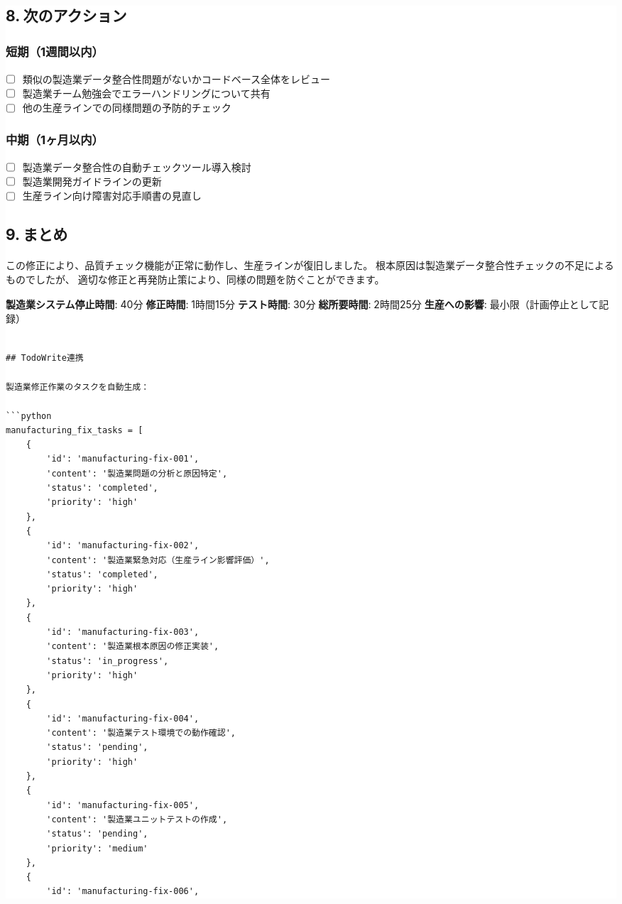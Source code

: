 ## 8. 次のアクション

### 短期（1週間以内）
- [ ] 類似の製造業データ整合性問題がないかコードベース全体をレビュー
- [ ] 製造業チーム勉強会でエラーハンドリングについて共有
- [ ] 他の生産ラインでの同様問題の予防的チェック

### 中期（1ヶ月以内）
- [ ] 製造業データ整合性の自動チェックツール導入検討
- [ ] 製造業開発ガイドラインの更新
- [ ] 生産ライン向け障害対応手順書の見直し

## 9. まとめ

この修正により、品質チェック機能が正常に動作し、生産ラインが復旧しました。
根本原因は製造業データ整合性チェックの不足によるものでしたが、
適切な修正と再発防止策により、同様の問題を防ぐことができます。

**製造業システム停止時間**: 40分
**修正時間**: 1時間15分
**テスト時間**: 30分
**総所要時間**: 2時間25分
**生産への影響**: 最小限（計画停止として記録）
```

## TodoWrite連携

製造業修正作業のタスクを自動生成：

```python
manufacturing_fix_tasks = [
    {
        'id': 'manufacturing-fix-001',
        'content': '製造業問題の分析と原因特定',
        'status': 'completed',
        'priority': 'high'
    },
    {
        'id': 'manufacturing-fix-002',
        'content': '製造業緊急対応（生産ライン影響評価）',
        'status': 'completed',
        'priority': 'high'
    },
    {
        'id': 'manufacturing-fix-003',
        'content': '製造業根本原因の修正実装',
        'status': 'in_progress',
        'priority': 'high'
    },
    {
        'id': 'manufacturing-fix-004',
        'content': '製造業テスト環境での動作確認',
        'status': 'pending',
        'priority': 'high'
    },
    {
        'id': 'manufacturing-fix-005',
        'content': '製造業ユニットテストの作成',
        'status': 'pending',
        'priority': 'medium'
    },
    {
        'id': 'manufacturing-fix-006',
```